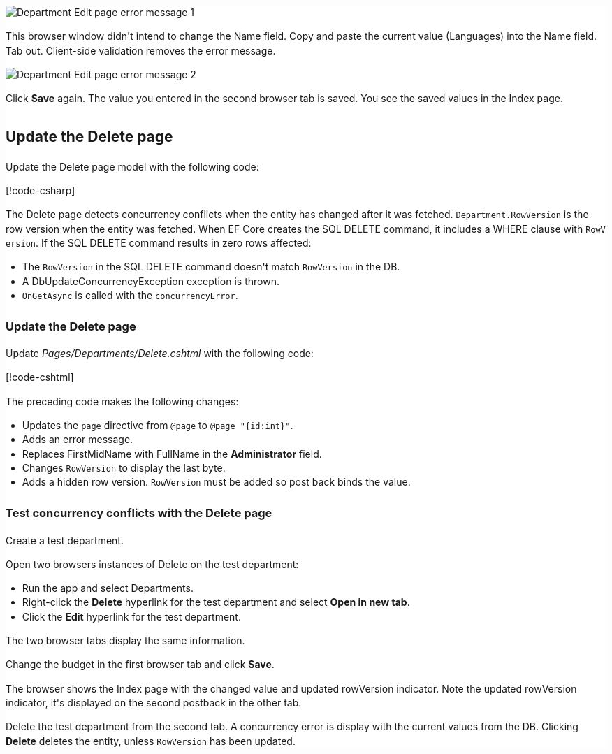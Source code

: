 ![Department Edit page error message 1](concurrency/_static/edit-error.png)

This browser window didn't intend to change the Name field. Copy and paste the current value (Languages) into the Name field. Tab out. Client-side validation removes the error message.

![Department Edit page error message 2](concurrency/_static/cv.png)

Click **Save** again. The value you entered in the second browser tab is saved. You see the saved values in the Index page.

## Update the Delete page

Update the Delete page model with the following code:

[!code-csharp[](intro/samples/cu/Pages/Departments/Delete.cshtml.cs)]

The Delete page detects concurrency conflicts when the entity has changed after it was fetched. `Department.RowVersion` is the row version when the entity was fetched. When EF Core creates the SQL DELETE command, it includes a WHERE clause with `RowVersion`. If the SQL DELETE command results in zero rows affected:

* The `RowVersion` in the SQL DELETE command doesn't match `RowVersion` in the DB.
* A DbUpdateConcurrencyException exception is thrown.
* `OnGetAsync` is called with the `concurrencyError`.

### Update the Delete page

Update *Pages/Departments/Delete.cshtml* with the following code:

[!code-cshtml[](intro/samples/cu/Pages/Departments/Delete.cshtml?highlight=1,10,39,51)]

The preceding code makes the following changes:

* Updates the `page` directive from `@page` to `@page "{id:int}"`.
* Adds an error message.
* Replaces FirstMidName with FullName in the **Administrator** field.
* Changes `RowVersion` to display the last byte.
* Adds a hidden row version. `RowVersion` must be added so post back binds the value.

### Test concurrency conflicts with the Delete page

Create a test department.

Open two browsers instances of Delete on the test department:

* Run the app and select Departments.
* Right-click the **Delete** hyperlink for the test department and select **Open in new tab**.
* Click the **Edit** hyperlink for the test department.

The two browser tabs display the same information.

Change the budget in the first browser tab and click **Save**.

The browser shows the Index page with the changed value and updated rowVersion indicator. Note the updated rowVersion indicator, it's displayed on the second postback in the other tab.

Delete the test department from the second tab. A concurrency error is display with the current values from the DB. Clicking **Delete** deletes the entity, unless `RowVersion` has been updated.
